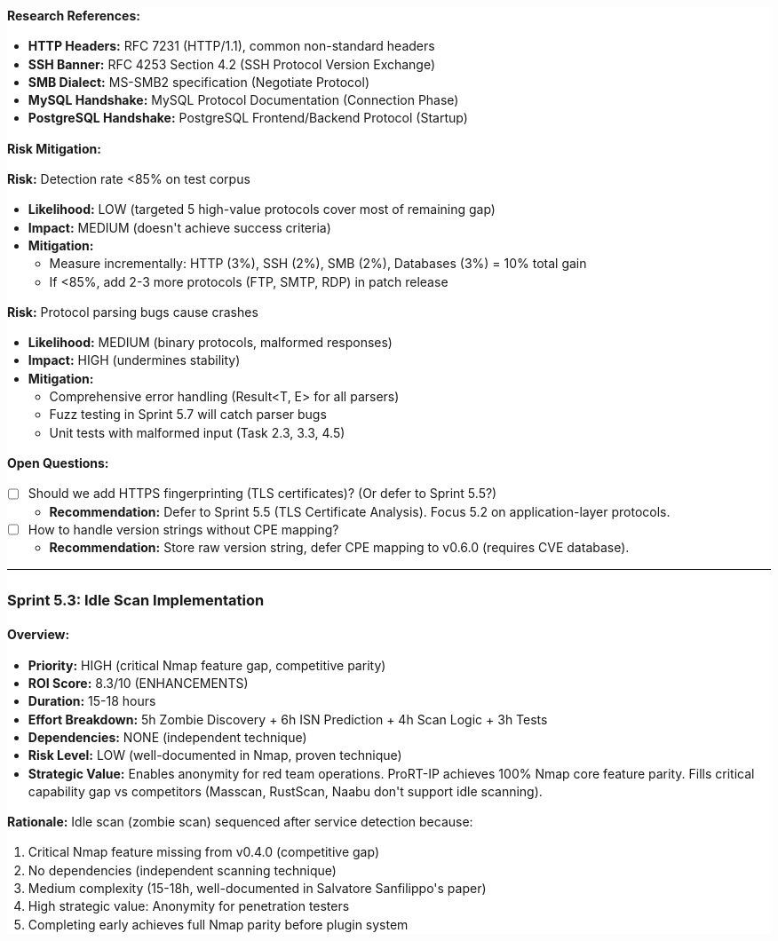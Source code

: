 **Research References:**
- **HTTP Headers:** RFC 7231 (HTTP/1.1), common non-standard headers
- **SSH Banner:** RFC 4253 Section 4.2 (SSH Protocol Version Exchange)
- **SMB Dialect:** MS-SMB2 specification (Negotiate Protocol)
- **MySQL Handshake:** MySQL Protocol Documentation (Connection Phase)
- **PostgreSQL Handshake:** PostgreSQL Frontend/Backend Protocol (Startup)

**Risk Mitigation:**

**Risk:** Detection rate <85% on test corpus
- **Likelihood:** LOW (targeted 5 high-value protocols cover most of remaining gap)
- **Impact:** MEDIUM (doesn't achieve success criteria)
- **Mitigation:**
  - Measure incrementally: HTTP (3%), SSH (2%), SMB (2%), Databases (3%) = 10% total gain
  - If <85%, add 2-3 more protocols (FTP, SMTP, RDP) in patch release

**Risk:** Protocol parsing bugs cause crashes
- **Likelihood:** MEDIUM (binary protocols, malformed responses)
- **Impact:** HIGH (undermines stability)
- **Mitigation:**
  - Comprehensive error handling (Result<T, E> for all parsers)
  - Fuzz testing in Sprint 5.7 will catch parser bugs
  - Unit tests with malformed input (Task 2.3, 3.3, 4.5)

**Open Questions:**
- [ ] Should we add HTTPS fingerprinting (TLS certificates)? (Or defer to Sprint 5.5?)
  - **Recommendation:** Defer to Sprint 5.5 (TLS Certificate Analysis). Focus 5.2 on application-layer protocols.
- [ ] How to handle version strings without CPE mapping?
  - **Recommendation:** Store raw version string, defer CPE mapping to v0.6.0 (requires CVE database).

---

### Sprint 5.3: Idle Scan Implementation

**Overview:**
- **Priority:** HIGH (critical Nmap feature gap, competitive parity)
- **ROI Score:** 8.3/10 (ENHANCEMENTS)
- **Duration:** 15-18 hours
- **Effort Breakdown:** 5h Zombie Discovery + 6h ISN Prediction + 4h Scan Logic + 3h Tests
- **Dependencies:** NONE (independent technique)
- **Risk Level:** LOW (well-documented in Nmap, proven technique)
- **Strategic Value:** Enables anonymity for red team operations. ProRT-IP achieves 100% Nmap core feature parity. Fills critical capability gap vs competitors (Masscan, RustScan, Naabu don't support idle scanning).

**Rationale:**
Idle scan (zombie scan) sequenced after service detection because:
1. Critical Nmap feature missing from v0.4.0 (competitive gap)
2. No dependencies (independent scanning technique)
3. Medium complexity (15-18h, well-documented in Salvatore Sanfilippo's paper)
4. High strategic value: Anonymity for penetration testers
5. Completing early achieves full Nmap parity before plugin system
